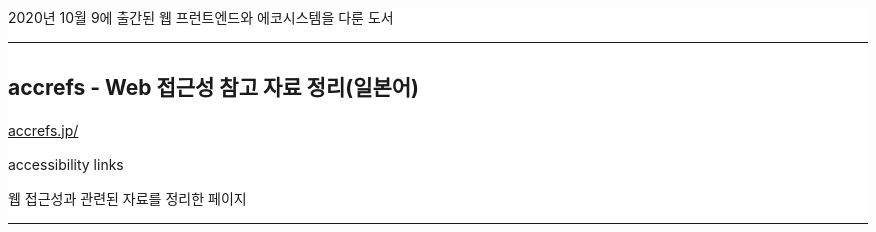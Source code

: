 2020년 10월 9에 출간된 웹 프런트엔드와 에코시스템을 다룬 도서


----

## accrefs - Web 접근성 참고 자료 정리(일본어)
[accrefs.jp/](https://accrefs.jp/ "accrefs - Web 접근성 참고 자료 정리")
<p class="jser-tags jser-tag-icon"><span class="jser-tag">accessibility</span> <span class="jser-tag">links</span></p>

웹 접근성과 관련된 자료를 정리한 페이지


----
